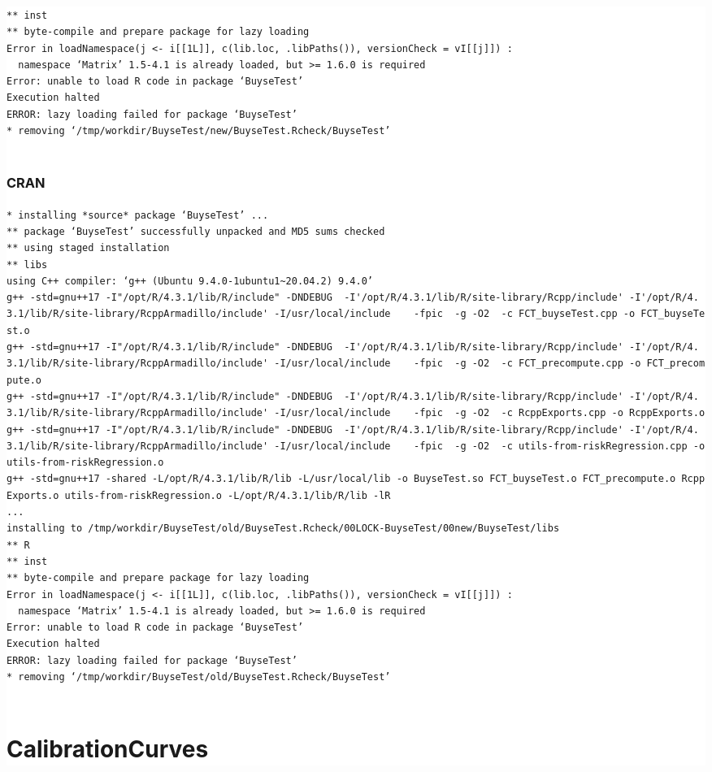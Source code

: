 ```
** inst
** byte-compile and prepare package for lazy loading
Error in loadNamespace(j <- i[[1L]], c(lib.loc, .libPaths()), versionCheck = vI[[j]]) : 
  namespace ‘Matrix’ 1.5-4.1 is already loaded, but >= 1.6.0 is required
Error: unable to load R code in package ‘BuyseTest’
Execution halted
ERROR: lazy loading failed for package ‘BuyseTest’
* removing ‘/tmp/workdir/BuyseTest/new/BuyseTest.Rcheck/BuyseTest’


```
### CRAN

```
* installing *source* package ‘BuyseTest’ ...
** package ‘BuyseTest’ successfully unpacked and MD5 sums checked
** using staged installation
** libs
using C++ compiler: ‘g++ (Ubuntu 9.4.0-1ubuntu1~20.04.2) 9.4.0’
g++ -std=gnu++17 -I"/opt/R/4.3.1/lib/R/include" -DNDEBUG  -I'/opt/R/4.3.1/lib/R/site-library/Rcpp/include' -I'/opt/R/4.3.1/lib/R/site-library/RcppArmadillo/include' -I/usr/local/include    -fpic  -g -O2  -c FCT_buyseTest.cpp -o FCT_buyseTest.o
g++ -std=gnu++17 -I"/opt/R/4.3.1/lib/R/include" -DNDEBUG  -I'/opt/R/4.3.1/lib/R/site-library/Rcpp/include' -I'/opt/R/4.3.1/lib/R/site-library/RcppArmadillo/include' -I/usr/local/include    -fpic  -g -O2  -c FCT_precompute.cpp -o FCT_precompute.o
g++ -std=gnu++17 -I"/opt/R/4.3.1/lib/R/include" -DNDEBUG  -I'/opt/R/4.3.1/lib/R/site-library/Rcpp/include' -I'/opt/R/4.3.1/lib/R/site-library/RcppArmadillo/include' -I/usr/local/include    -fpic  -g -O2  -c RcppExports.cpp -o RcppExports.o
g++ -std=gnu++17 -I"/opt/R/4.3.1/lib/R/include" -DNDEBUG  -I'/opt/R/4.3.1/lib/R/site-library/Rcpp/include' -I'/opt/R/4.3.1/lib/R/site-library/RcppArmadillo/include' -I/usr/local/include    -fpic  -g -O2  -c utils-from-riskRegression.cpp -o utils-from-riskRegression.o
g++ -std=gnu++17 -shared -L/opt/R/4.3.1/lib/R/lib -L/usr/local/lib -o BuyseTest.so FCT_buyseTest.o FCT_precompute.o RcppExports.o utils-from-riskRegression.o -L/opt/R/4.3.1/lib/R/lib -lR
...
installing to /tmp/workdir/BuyseTest/old/BuyseTest.Rcheck/00LOCK-BuyseTest/00new/BuyseTest/libs
** R
** inst
** byte-compile and prepare package for lazy loading
Error in loadNamespace(j <- i[[1L]], c(lib.loc, .libPaths()), versionCheck = vI[[j]]) : 
  namespace ‘Matrix’ 1.5-4.1 is already loaded, but >= 1.6.0 is required
Error: unable to load R code in package ‘BuyseTest’
Execution halted
ERROR: lazy loading failed for package ‘BuyseTest’
* removing ‘/tmp/workdir/BuyseTest/old/BuyseTest.Rcheck/BuyseTest’


```
# CalibrationCurves
